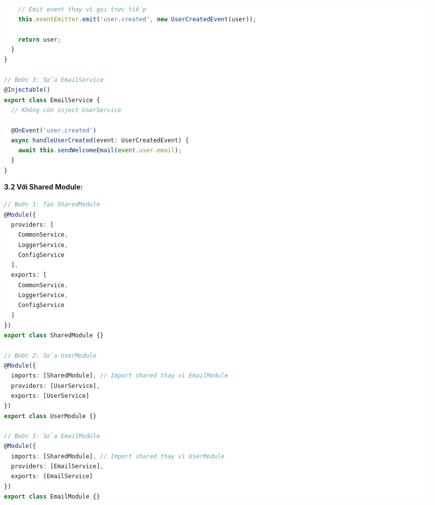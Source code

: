 ```typescript title="Step-by-Step Implementation"
    // Emit event thay vì gọi trực tiếp
    this.eventEmitter.emit('user.created', new UserCreatedEvent(user));
    
    return user;
  }
}

// Bước 3: Sửa EmailService
@Injectable()
export class EmailService {
  // Không còn inject UserService
  
  @OnEvent('user.created')
  async handleUserCreated(event: UserCreatedEvent) {
    await this.sendWelcomeEmail(event.user.email);
  }
}
```

**3.2 Với Shared Module:**
```typescript title="Step-by-Step Implementation"
// Bước 1: Tạo SharedModule
@Module({
  providers: [
    CommonService,
    LoggerService,
    ConfigService
  ],
  exports: [
    CommonService,
    LoggerService,
    ConfigService
  ]
})
export class SharedModule {}

// Bước 2: Sửa UserModule
@Module({
  imports: [SharedModule], // Import shared thay vì EmailModule
  providers: [UserService],
  exports: [UserService]
})
export class UserModule {}

// Bước 3: Sửa EmailModule
@Module({
  imports: [SharedModule], // Import shared thay vì UserModule
  providers: [EmailService],
  exports: [EmailService]
})
export class EmailModule {}
```

